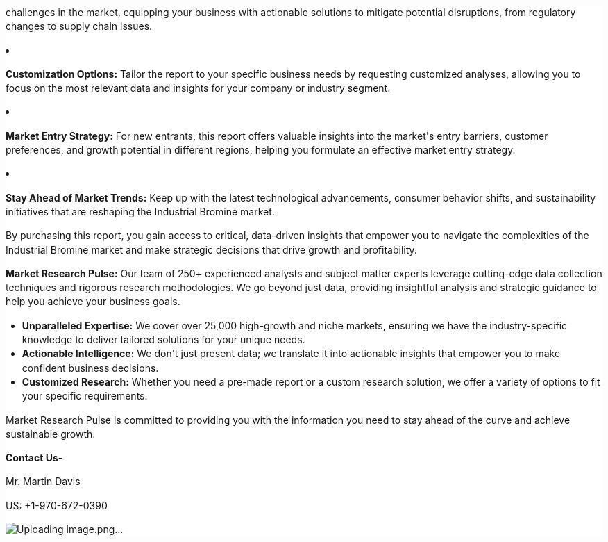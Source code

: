 challenges in the market, equipping your business with actionable solutions to mitigate potential disruptions, from regulatory changes to supply chain issues.</p></li><li><p><strong>Customization Options:</strong> Tailor the report to your specific business needs by requesting customized analyses, allowing you to focus on the most relevant data and insights for your company or industry segment.</p></li><li><p><strong>Market Entry Strategy:</strong> For new entrants, this report offers valuable insights into the market's entry barriers, customer preferences, and growth potential in different regions, helping you formulate an effective market entry strategy.</p></li><li><p><strong>Stay Ahead of Market Trends:</strong> Keep up with the latest technological advancements, consumer behavior shifts, and sustainability initiatives that are reshaping the Industrial Bromine market.</p></li></ol><p>By purchasing this report, you gain access to critical, data-driven insights that empower you to navigate the complexities of the Industrial Bromine market and make strategic decisions that drive growth and profitability.</p><p><strong>Market Research Pulse:</strong>&nbsp;Our team of 250+ experienced analysts and subject matter experts leverage cutting-edge data collection techniques and rigorous research methodologies. We go beyond just data, providing insightful analysis and strategic guidance to help you achieve your business goals.</p><ul><li><strong>Unparalleled Expertise:</strong>&nbsp;We cover over 25,000 high-growth and niche markets, ensuring we have the industry-specific knowledge to deliver tailored solutions for your unique needs.</li><li><strong>Actionable Intelligence:</strong>&nbsp;We don't just present data; we translate it into actionable insights that empower you to make confident business decisions.</li><li><strong>Customized Research:</strong>&nbsp;Whether you need a pre-made report or a custom research solution, we offer a variety of options to fit your specific requirements.</li></ul><p>Market Research Pulse is committed to providing you with the information you need to stay ahead of the curve and achieve sustainable growth.</p><p><strong>Contact Us-</strong></p><p>Mr. Martin Davis</p><p>US: +1-970-672-0390</p>
![Uploading image.png…]()
